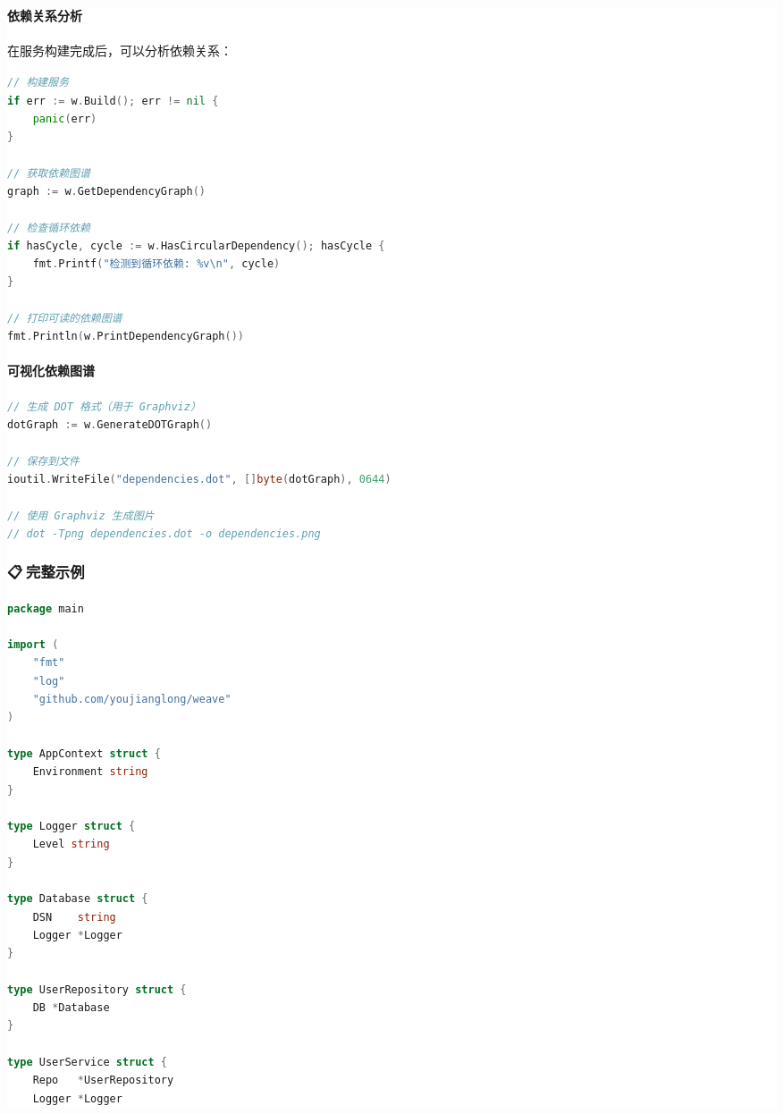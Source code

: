#### 依赖关系分析

在服务构建完成后，可以分析依赖关系：

```go
// 构建服务
if err := w.Build(); err != nil {
    panic(err)
}

// 获取依赖图谱
graph := w.GetDependencyGraph()

// 检查循环依赖
if hasCycle, cycle := w.HasCircularDependency(); hasCycle {
    fmt.Printf("检测到循环依赖: %v\n", cycle)
}

// 打印可读的依赖图谱
fmt.Println(w.PrintDependencyGraph())
```

#### 可视化依赖图谱

```go
// 生成 DOT 格式（用于 Graphviz）
dotGraph := w.GenerateDOTGraph()

// 保存到文件
ioutil.WriteFile("dependencies.dot", []byte(dotGraph), 0644)

// 使用 Graphviz 生成图片
// dot -Tpng dependencies.dot -o dependencies.png
```

### 📋 完整示例

```go
package main

import (
    "fmt"
    "log"
    "github.com/youjianglong/weave"
)

type AppContext struct {
    Environment string
}

type Logger struct {
    Level string
}

type Database struct {
    DSN    string
    Logger *Logger
}

type UserRepository struct {
    DB *Database
}

type UserService struct {
    Repo   *UserRepository
    Logger *Logger
```